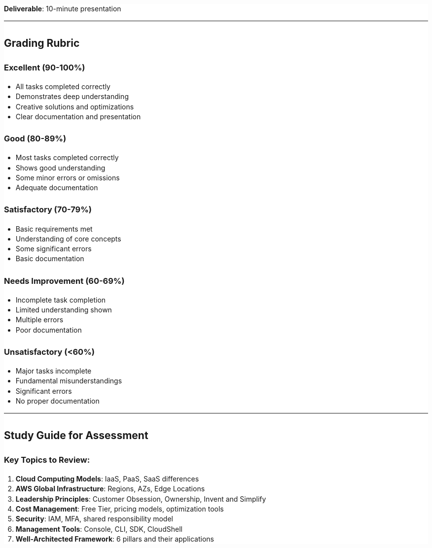 **Deliverable**: 10-minute presentation

---

## Grading Rubric

### Excellent (90-100%)
- All tasks completed correctly
- Demonstrates deep understanding
- Creative solutions and optimizations
- Clear documentation and presentation

### Good (80-89%)
- Most tasks completed correctly
- Shows good understanding
- Some minor errors or omissions
- Adequate documentation

### Satisfactory (70-79%)
- Basic requirements met
- Understanding of core concepts
- Some significant errors
- Basic documentation

### Needs Improvement (60-69%)
- Incomplete task completion
- Limited understanding shown
- Multiple errors
- Poor documentation

### Unsatisfactory (<60%)
- Major tasks incomplete
- Fundamental misunderstandings
- Significant errors
- No proper documentation

---

## Study Guide for Assessment

### Key Topics to Review:
1. **Cloud Computing Models**: IaaS, PaaS, SaaS differences
2. **AWS Global Infrastructure**: Regions, AZs, Edge Locations
3. **Leadership Principles**: Customer Obsession, Ownership, Invent and Simplify
4. **Cost Management**: Free Tier, pricing models, optimization tools
5. **Security**: IAM, MFA, shared responsibility model
6. **Management Tools**: Console, CLI, SDK, CloudShell
7. **Well-Architected Framework**: 6 pillars and their applications

